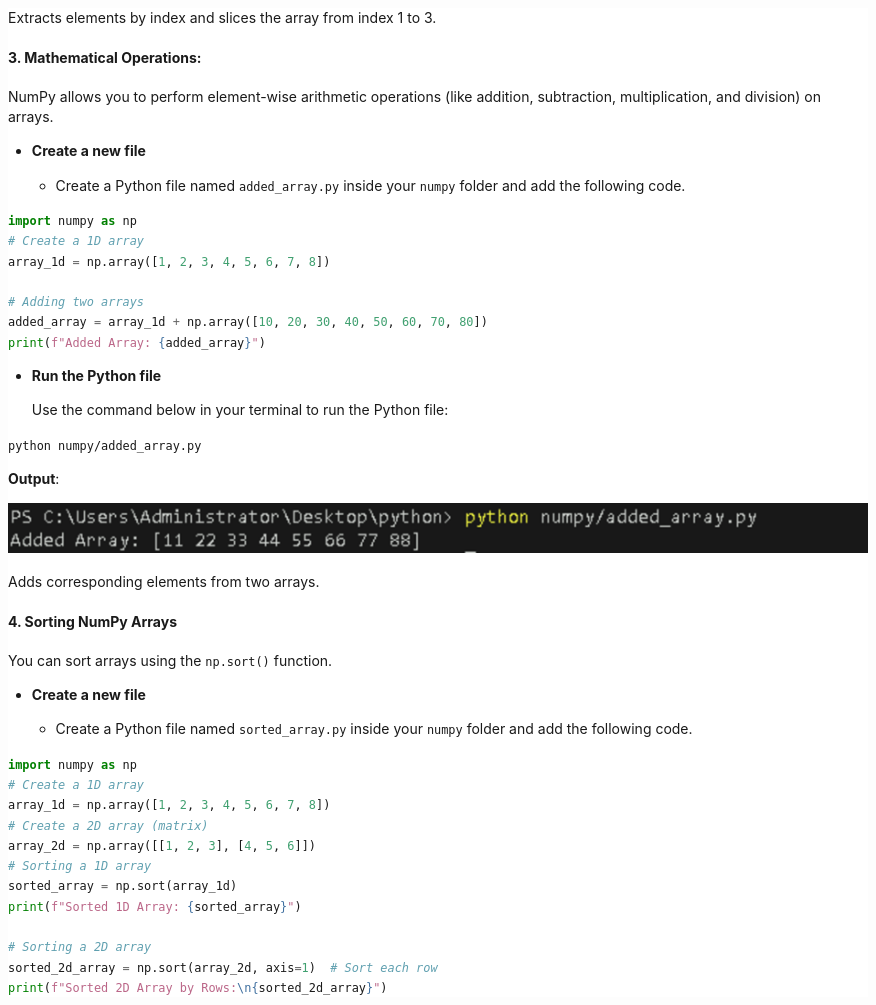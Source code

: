 Extracts elements by index and slices the array from index 1 to 3.


#### 3. **Mathematical Operations**:  

NumPy allows you to perform element-wise arithmetic operations (like addition, subtraction, multiplication, and division) on arrays.
   
- **Create a new file** 

  - Create a Python file named `added_array.py` inside your `numpy` folder and add the following code.

```python
import numpy as np
# Create a 1D array
array_1d = np.array([1, 2, 3, 4, 5, 6, 7, 8])

# Adding two arrays
added_array = array_1d + np.array([10, 20, 30, 40, 50, 60, 70, 80])
print(f"Added Array: {added_array}")
```

- **Run the Python file**  

   Use the command below in your terminal to run the Python file:

```bash
python numpy/added_array.py
```

**Output**:  

![alt text](images/np4.png)
 
Adds corresponding elements from two arrays.


#### 4. **Sorting NumPy Arrays**

You can sort arrays using the `np.sort()` function.

- **Create a new file** 

  - Create a Python file named `sorted_array.py` inside your `numpy` folder and add the following code.

```python
import numpy as np
# Create a 1D array
array_1d = np.array([1, 2, 3, 4, 5, 6, 7, 8])
# Create a 2D array (matrix)
array_2d = np.array([[1, 2, 3], [4, 5, 6]])
# Sorting a 1D array
sorted_array = np.sort(array_1d)
print(f"Sorted 1D Array: {sorted_array}")

# Sorting a 2D array
sorted_2d_array = np.sort(array_2d, axis=1)  # Sort each row
print(f"Sorted 2D Array by Rows:\n{sorted_2d_array}")
```
